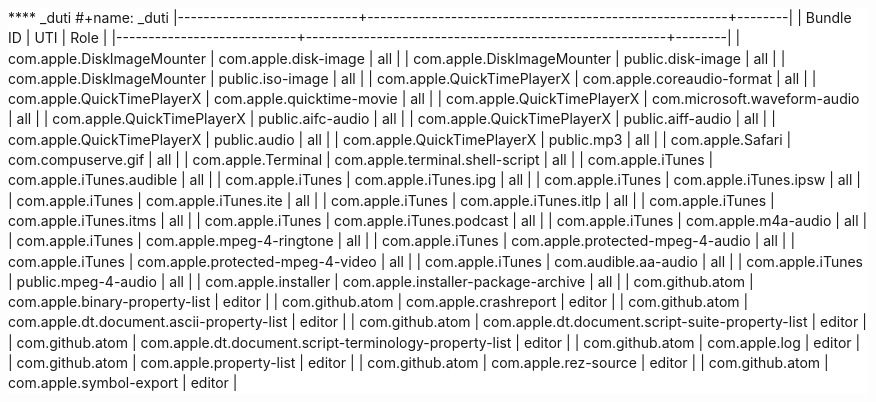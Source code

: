 **** _duti
#+name: _duti
|----------------------------+--------------------------------------------------------+--------|
| Bundle ID                  | UTI                                                    | Role   |
|----------------------------+--------------------------------------------------------+--------|
| com.apple.DiskImageMounter | com.apple.disk-image                                   | all    |
| com.apple.DiskImageMounter | public.disk-image                                      | all    |
| com.apple.DiskImageMounter | public.iso-image                                       | all    |
| com.apple.QuickTimePlayerX | com.apple.coreaudio-format                             | all    |
| com.apple.QuickTimePlayerX | com.apple.quicktime-movie                              | all    |
| com.apple.QuickTimePlayerX | com.microsoft.waveform-audio                           | all    |
| com.apple.QuickTimePlayerX | public.aifc-audio                                      | all    |
| com.apple.QuickTimePlayerX | public.aiff-audio                                      | all    |
| com.apple.QuickTimePlayerX | public.audio                                           | all    |
| com.apple.QuickTimePlayerX | public.mp3                                             | all    |
| com.apple.Safari           | com.compuserve.gif                                     | all    |
| com.apple.Terminal         | com.apple.terminal.shell-script                        | all    |
| com.apple.iTunes           | com.apple.iTunes.audible                               | all    |
| com.apple.iTunes           | com.apple.iTunes.ipg                                   | all    |
| com.apple.iTunes           | com.apple.iTunes.ipsw                                  | all    |
| com.apple.iTunes           | com.apple.iTunes.ite                                   | all    |
| com.apple.iTunes           | com.apple.iTunes.itlp                                  | all    |
| com.apple.iTunes           | com.apple.iTunes.itms                                  | all    |
| com.apple.iTunes           | com.apple.iTunes.podcast                               | all    |
| com.apple.iTunes           | com.apple.m4a-audio                                    | all    |
| com.apple.iTunes           | com.apple.mpeg-4-ringtone                              | all    |
| com.apple.iTunes           | com.apple.protected-mpeg-4-audio                       | all    |
| com.apple.iTunes           | com.apple.protected-mpeg-4-video                       | all    |
| com.apple.iTunes           | com.audible.aa-audio                                   | all    |
| com.apple.iTunes           | public.mpeg-4-audio                                    | all    |
| com.apple.installer        | com.apple.installer-package-archive                    | all    |
| com.github.atom            | com.apple.binary-property-list                         | editor |
| com.github.atom            | com.apple.crashreport                                  | editor |
| com.github.atom            | com.apple.dt.document.ascii-property-list              | editor |
| com.github.atom            | com.apple.dt.document.script-suite-property-list       | editor |
| com.github.atom            | com.apple.dt.document.script-terminology-property-list | editor |
| com.github.atom            | com.apple.log                                          | editor |
| com.github.atom            | com.apple.property-list                                | editor |
| com.github.atom            | com.apple.rez-source                                   | editor |
| com.github.atom            | com.apple.symbol-export                                | editor |